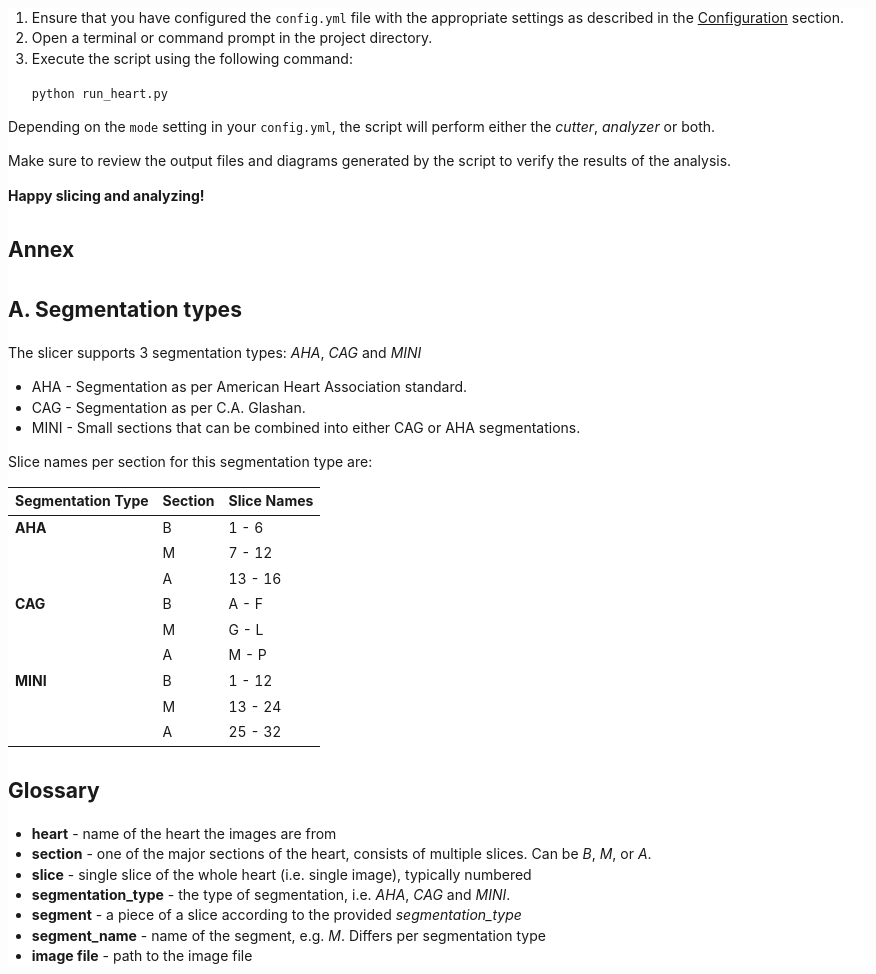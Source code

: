 1. Ensure that you have configured the `config.yml` file with the appropriate settings as described in the [Configuration](#5-configuration) section.
2. Open a terminal or command prompt in the project directory.
3. Execute the script using the following command:
   ```bash
   python run_heart.py
   ```
Depending on the `mode` setting in your `config.yml`, the script will perform either the *cutter*, *analyzer* or both.

Make sure to review the output files and diagrams generated by the script to verify the results of the analysis.

**Happy slicing and analyzing!**

## Annex
## A. Segmentation types
The slicer supports 3 segmentation types: *AHA*, *CAG* and *MINI*
- AHA - Segmentation as per American Heart Association standard.
- CAG - Segmentation as per C.A. Glashan. 
- MINI - Small sections that can be combined into either CAG or AHA segmentations. 

Slice names per section for this segmentation type are:

| Segmentation Type | Section | Slice Names       |
|-------------------|---------|-------------------|
| **AHA**           | B       | 1 - 6             |
|                   | M       | 7 - 12            |
|                   | A       | 13 - 16           |
| **CAG**           | B       | A - F             |
|                   | M       | G - L             |
|                   | A       | M - P             |
| **MINI**          | B       | 1 - 12            |
|                   | M       | 13 - 24           |
|                   | A       | 25 - 32           |

## Glossary

- **heart** - name of the heart the images are from
- **section** - one of the major sections of the heart, consists of multiple slices. Can be *B*, *M*, or *A*.
- **slice** - single slice of the whole heart (i.e. single image), typically numbered
- **segmentation_type** - the type of segmentation, i.e. *AHA*, *CAG* and *MINI*.
- **segment** - a piece of a slice according to the provided *segmentation_type*
- **segment_name** - name of the segment, e.g. *M*. Differs per segmentation type
- **image file** - path to the image file
